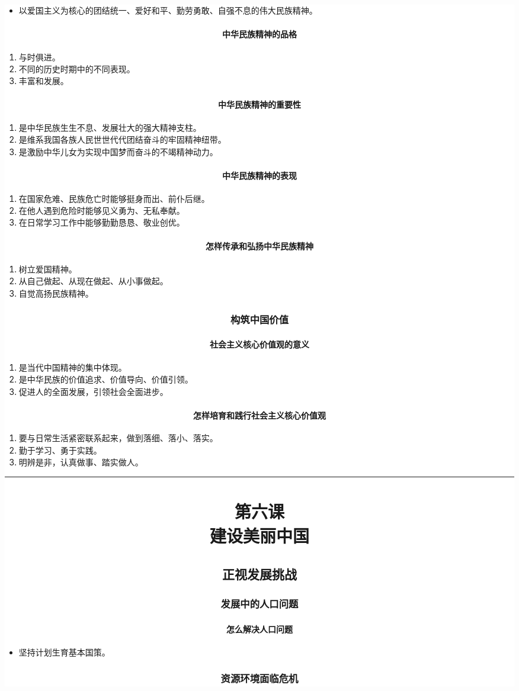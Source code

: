 - 以爱国主义为核心的团结统一、爱好和平、勤劳勇敢、自强不息的伟大民族精神。

#### <center>中华民族精神的品格</center>

1. 与时俱进。
2. 不同的历史时期中的不同表现。
3. 丰富和发展。

#### <center>中华民族精神的重要性</center>

1. 是中华民族生生不息、发展壮大的强大精神支柱。
2. 是维系我国各族人民世世代代团结奋斗的牢固精神纽带。
3. 是激励中华儿女为实现中国梦而奋斗的不竭精神动力。

#### <center>中华民族精神的表现</center>

1. 在国家危难、民族危亡时能够挺身而出、前仆后继。
2. 在他人遇到危险时能够见义勇为、无私奉献。
3. 在日常学习工作中能够勤勤恳恳、敬业创优。

#### <center>怎样传承和弘扬中华民族精神</center>

1. 树立爱国精神。
2. 从自己做起、从现在做起、从小事做起。
3. 自觉高扬民族精神。

### <center>构筑中国价值</center>

#### <center>社会主义核心价值观的意义</center>

1. 是当代中国精神的集中体现。
2. 是中华民族的价值追求、价值导向、价值引领。
3. 促进人的全面发展，引领社会全面进步。

#### <center>怎样培育和践行社会主义核心价值观</center>

1. 要与日常生活紧密联系起来，做到落细、落小、落实。
2. 勤于学习、勇于实践。
3. 明辨是非，认真做事、踏实做人。

---

# <center>第六课<br />建设美丽中国</center>

## <center>正视发展挑战</center>

### <center>发展中的人口问题</center>

#### <center>怎么解决人口问题</center>

- 坚持计划生育基本国策。

### <center>资源环境面临危机</center>
